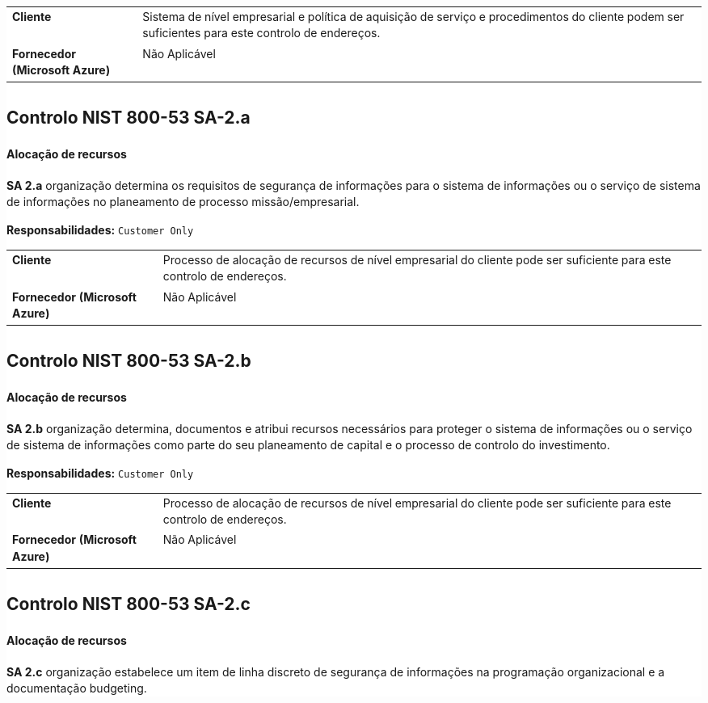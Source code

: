|||
|---|---|
| **Cliente** | Sistema de nível empresarial e política de aquisição de serviço e procedimentos do cliente podem ser suficientes para este controlo de endereços. |
| **Fornecedor (Microsoft Azure)** | Não Aplicável |


 ## <a name="nist-800-53-control-sa-2a"></a>Controlo NIST 800-53 SA-2.a

#### <a name="allocation-of-resources"></a>Alocação de recursos

**SA 2.a** organização determina os requisitos de segurança de informações para o sistema de informações ou o serviço de sistema de informações no planeamento de processo missão/empresarial.

**Responsabilidades:** `Customer Only`

|||
|---|---|
| **Cliente** | Processo de alocação de recursos de nível empresarial do cliente pode ser suficiente para este controlo de endereços. |
| **Fornecedor (Microsoft Azure)** | Não Aplicável |


 ## <a name="nist-800-53-control-sa-2b"></a>Controlo NIST 800-53 SA-2.b

#### <a name="allocation-of-resources"></a>Alocação de recursos

**SA 2.b** organização determina, documentos e atribui recursos necessários para proteger o sistema de informações ou o serviço de sistema de informações como parte do seu planeamento de capital e o processo de controlo do investimento.

**Responsabilidades:** `Customer Only`

|||
|---|---|
| **Cliente** | Processo de alocação de recursos de nível empresarial do cliente pode ser suficiente para este controlo de endereços. |
| **Fornecedor (Microsoft Azure)** | Não Aplicável |


 ## <a name="nist-800-53-control-sa-2c"></a>Controlo NIST 800-53 SA-2.c

#### <a name="allocation-of-resources"></a>Alocação de recursos

**SA 2.c** organização estabelece um item de linha discreto de segurança de informações na programação organizacional e a documentação budgeting.

